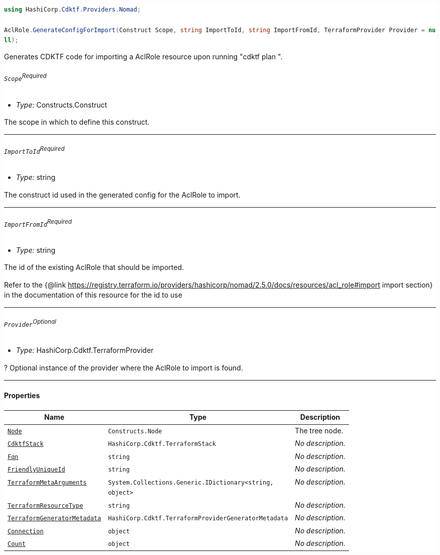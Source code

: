 ```csharp
using HashiCorp.Cdktf.Providers.Nomad;

AclRole.GenerateConfigForImport(Construct Scope, string ImportToId, string ImportFromId, TerraformProvider Provider = null);
```

Generates CDKTF code for importing a AclRole resource upon running "cdktf plan <stack-name>".

###### `Scope`<sup>Required</sup> <a name="Scope" id="@cdktf/provider-nomad.aclRole.AclRole.generateConfigForImport.parameter.scope"></a>

- *Type:* Constructs.Construct

The scope in which to define this construct.

---

###### `ImportToId`<sup>Required</sup> <a name="ImportToId" id="@cdktf/provider-nomad.aclRole.AclRole.generateConfigForImport.parameter.importToId"></a>

- *Type:* string

The construct id used in the generated config for the AclRole to import.

---

###### `ImportFromId`<sup>Required</sup> <a name="ImportFromId" id="@cdktf/provider-nomad.aclRole.AclRole.generateConfigForImport.parameter.importFromId"></a>

- *Type:* string

The id of the existing AclRole that should be imported.

Refer to the {@link https://registry.terraform.io/providers/hashicorp/nomad/2.5.0/docs/resources/acl_role#import import section} in the documentation of this resource for the id to use

---

###### `Provider`<sup>Optional</sup> <a name="Provider" id="@cdktf/provider-nomad.aclRole.AclRole.generateConfigForImport.parameter.provider"></a>

- *Type:* HashiCorp.Cdktf.TerraformProvider

? Optional instance of the provider where the AclRole to import is found.

---

#### Properties <a name="Properties" id="Properties"></a>

| **Name** | **Type** | **Description** |
| --- | --- | --- |
| <code><a href="#@cdktf/provider-nomad.aclRole.AclRole.property.node">Node</a></code> | <code>Constructs.Node</code> | The tree node. |
| <code><a href="#@cdktf/provider-nomad.aclRole.AclRole.property.cdktfStack">CdktfStack</a></code> | <code>HashiCorp.Cdktf.TerraformStack</code> | *No description.* |
| <code><a href="#@cdktf/provider-nomad.aclRole.AclRole.property.fqn">Fqn</a></code> | <code>string</code> | *No description.* |
| <code><a href="#@cdktf/provider-nomad.aclRole.AclRole.property.friendlyUniqueId">FriendlyUniqueId</a></code> | <code>string</code> | *No description.* |
| <code><a href="#@cdktf/provider-nomad.aclRole.AclRole.property.terraformMetaArguments">TerraformMetaArguments</a></code> | <code>System.Collections.Generic.IDictionary<string, object></code> | *No description.* |
| <code><a href="#@cdktf/provider-nomad.aclRole.AclRole.property.terraformResourceType">TerraformResourceType</a></code> | <code>string</code> | *No description.* |
| <code><a href="#@cdktf/provider-nomad.aclRole.AclRole.property.terraformGeneratorMetadata">TerraformGeneratorMetadata</a></code> | <code>HashiCorp.Cdktf.TerraformProviderGeneratorMetadata</code> | *No description.* |
| <code><a href="#@cdktf/provider-nomad.aclRole.AclRole.property.connection">Connection</a></code> | <code>object</code> | *No description.* |
| <code><a href="#@cdktf/provider-nomad.aclRole.AclRole.property.count">Count</a></code> | <code>object</code> | *No description.* |
